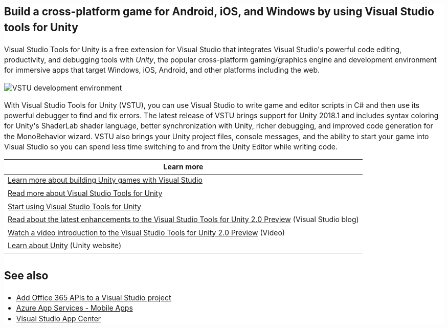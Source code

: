 <a name="Unity"></a>

## Build a cross-platform game for Android, iOS, and Windows by using Visual Studio tools for Unity

 Visual Studio Tools for Unity is a free extension for Visual Studio that integrates Visual Studio's powerful code editing, productivity, and debugging tools with *Unity*, the popular cross-platform gaming/graphics engine and development environment for immersive apps that target Windows, iOS, Android, and other platforms including the web.

 ![VSTU development environment](../cross-platform/media/vstu_overview.png "Visual Studio Tools for Unity overview")

 With Visual Studio Tools for Unity (VSTU), you can use Visual Studio to write game and editor scripts in C# and then use its powerful debugger to find and fix errors. The latest release of VSTU brings support for Unity 2018.1 and includes syntax coloring for Unity's ShaderLab shader language, better synchronization with Unity, richer debugging, and improved code generation for the MonoBehavior wizard. VSTU also brings your Unity project files, console messages, and the ability to start your game into Visual Studio so you can spend less time switching to and from the Unity Editor while writing code.

|**Learn more**|
|--------------------|
|[Learn more about building Unity games with Visual Studio](https://visualstudio.microsoft.com/vs/features/game-development/#tab-4b0d0be8de5f65564ad)|
|[Read more about Visual Studio Tools for Unity](../cross-platform/visual-studio-tools-for-unity.md) |
|[Start using Visual Studio Tools for Unity](../cross-platform/getting-started-with-visual-studio-tools-for-unity.md) |
|[Read about the latest enhancements to the Visual Studio Tools for Unity 2.0 Preview](https://devblogs.microsoft.com/visualstudio/visual-studio-tools-for-unity-2-0-preview/) (Visual Studio blog)|
|[Watch a video introduction to the Visual Studio Tools for Unity 2.0 Preview](http://www.bing.com/videos/search?q=visual+studio+tools+for+unity&qs=n&form=QBVLPG&pq=visual+studio+tools+for+unity&sc=6-29&sp=-1&sk=#view=detail&mid=0A13177F0BC7463A24080A13177F0BC7463A2408) (Video)|
|[Learn about Unity](http://unity3d.com/) (Unity website)|

## See also

- [Add Office 365 APIs to a Visual Studio project](https://docs.microsoft.com/office/developer-program/office-365-developer-program)
- [Azure App Services - Mobile Apps](https://azure.microsoft.com/services/app-service/mobile/)
- [Visual Studio App Center](https://docs.microsoft.com/appcenter)
